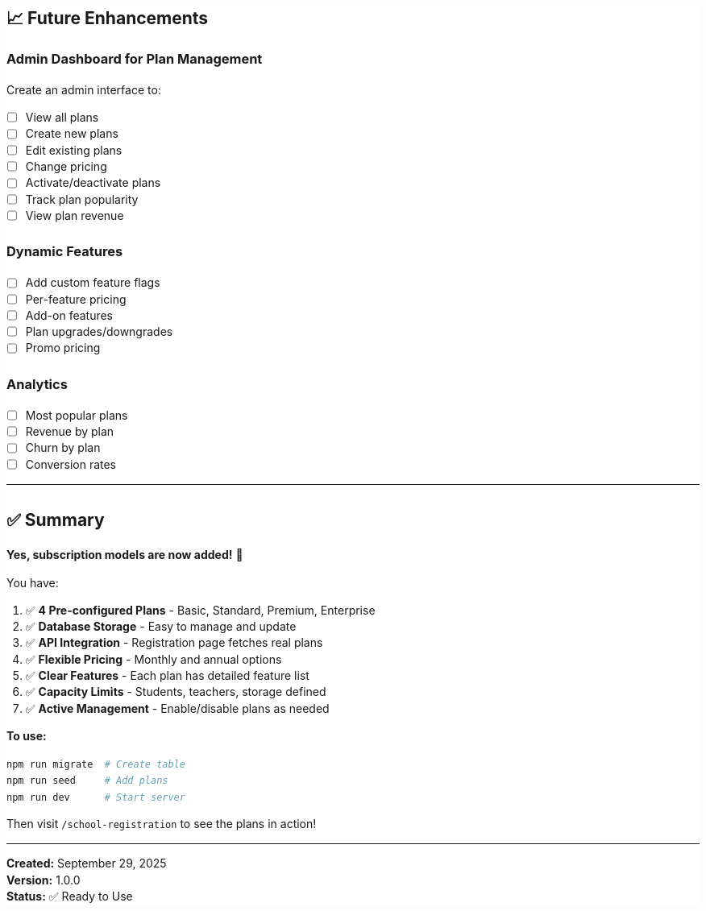 ## 📈 Future Enhancements

### Admin Dashboard for Plan Management
Create an admin interface to:
- [ ] View all plans
- [ ] Create new plans
- [ ] Edit existing plans
- [ ] Change pricing
- [ ] Activate/deactivate plans
- [ ] Track plan popularity
- [ ] View plan revenue

### Dynamic Features
- [ ] Add custom feature flags
- [ ] Per-feature pricing
- [ ] Add-on features
- [ ] Plan upgrades/downgrades
- [ ] Promo pricing

### Analytics
- [ ] Most popular plans
- [ ] Revenue by plan
- [ ] Churn by plan
- [ ] Conversion rates

---

## ✅ Summary

**Yes, subscription models are now added!** 🎉

You have:
1. ✅ **4 Pre-configured Plans** - Basic, Standard, Premium, Enterprise
2. ✅ **Database Storage** - Easy to manage and update
3. ✅ **API Integration** - Registration page fetches real plans
4. ✅ **Flexible Pricing** - Monthly and annual options
5. ✅ **Clear Features** - Each plan has detailed feature list
6. ✅ **Capacity Limits** - Students, teachers, storage defined
7. ✅ **Active Management** - Enable/disable plans as needed

**To use:**
```bash
npm run migrate  # Create table
npm run seed     # Add plans
npm run dev      # Start server
```

Then visit `/school-registration` to see the plans in action!

---

**Created:** September 29, 2025  
**Version:** 1.0.0  
**Status:** ✅ Ready to Use

